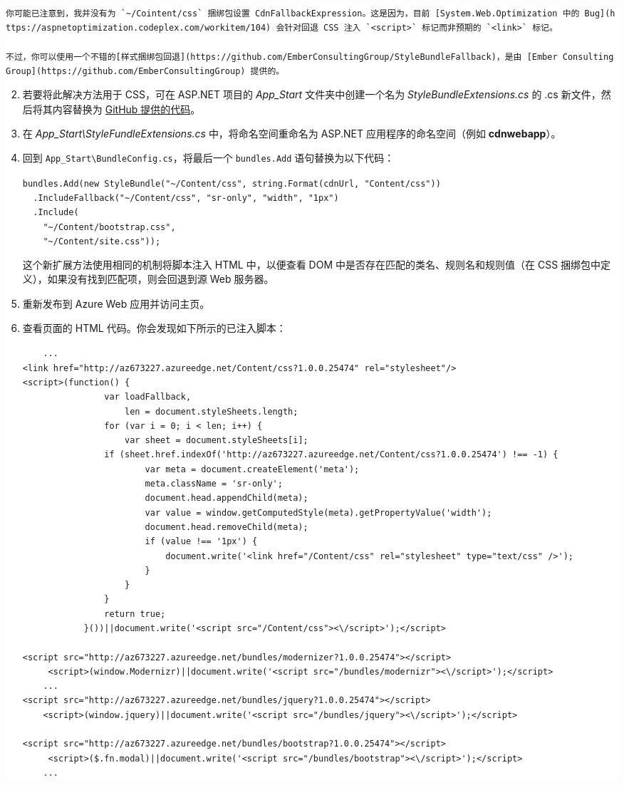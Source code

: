     你可能已注意到，我并没有为 `~/Cointent/css` 捆绑包设置 CdnFallbackExpression。这是因为，目前 [System.Web.Optimization 中的 Bug](https://aspnetoptimization.codeplex.com/workitem/104) 会针对回退 CSS 注入 `<script>` 标记而非预期的 `<link>` 标记。

    不过，你可以使用一个不错的[样式捆绑包回退](https://github.com/EmberConsultingGroup/StyleBundleFallback)，是由 [Ember Consulting Group](https://github.com/EmberConsultingGroup) 提供的。

2. 若要将此解决方法用于 CSS，可在 ASP.NET 项目的 *App\_Start* 文件夹中创建一个名为 *StyleBundleExtensions.cs* 的 .cs 新文件，然后将其内容替换为 [GitHub 提供的代码](https://github.com/EmberConsultingGroup/StyleBundleFallback/blob/master/Website/App_Start/StyleBundleExtensions.cs)。

4. 在 *App\_Start\\StyleFundleExtensions.cs* 中，将命名空间重命名为 ASP.NET 应用程序的命名空间（例如 **cdnwebapp**）。

3. 回到 `App_Start\BundleConfig.cs`，将最后一个 `bundles.Add` 语句替换为以下代码：

    ```
    bundles.Add(new StyleBundle("~/Content/css", string.Format(cdnUrl, "Content/css"))
      .IncludeFallback("~/Content/css", "sr-only", "width", "1px")
      .Include(
        "~/Content/bootstrap.css",
        "~/Content/site.css"));
    ```

    这个新扩展方法使用相同的机制将脚本注入 HTML 中，以便查看 DOM 中是否存在匹配的类名、规则名和规则值（在 CSS 捆绑包中定义），如果没有找到匹配项，则会回退到源 Web 服务器。

4. 重新发布到 Azure Web 应用并访问主页。
5. 查看页面的 HTML 代码。你会发现如下所示的已注入脚本：

    ```
        ...
    <link href="http://az673227.azureedge.net/Content/css?1.0.0.25474" rel="stylesheet"/>
    <script>(function() {
                    var loadFallback,
                        len = document.styleSheets.length;
                    for (var i = 0; i < len; i++) {
                        var sheet = document.styleSheets[i];
                    if (sheet.href.indexOf('http://az673227.azureedge.net/Content/css?1.0.0.25474') !== -1) {
                            var meta = document.createElement('meta');
                            meta.className = 'sr-only';
                            document.head.appendChild(meta);
                            var value = window.getComputedStyle(meta).getPropertyValue('width');
                            document.head.removeChild(meta);
                            if (value !== '1px') {
                                document.write('<link href="/Content/css" rel="stylesheet" type="text/css" />');
                            }
                        }
                    }
                    return true;
                }())||document.write('<script src="/Content/css"><\/script>');</script>

    <script src="http://az673227.azureedge.net/bundles/modernizer?1.0.0.25474"></script>
         <script>(window.Modernizr)||document.write('<script src="/bundles/modernizr"><\/script>');</script>
        ... 
    <script src="http://az673227.azureedge.net/bundles/jquery?1.0.0.25474"></script>
        <script>(window.jquery)||document.write('<script src="/bundles/jquery"><\/script>');</script>

    <script src="http://az673227.azureedge.net/bundles/bootstrap?1.0.0.25474"></script>
         <script>($.fn.modal)||document.write('<script src="/bundles/bootstrap"><\/script>');</script>
        ...
    ```
